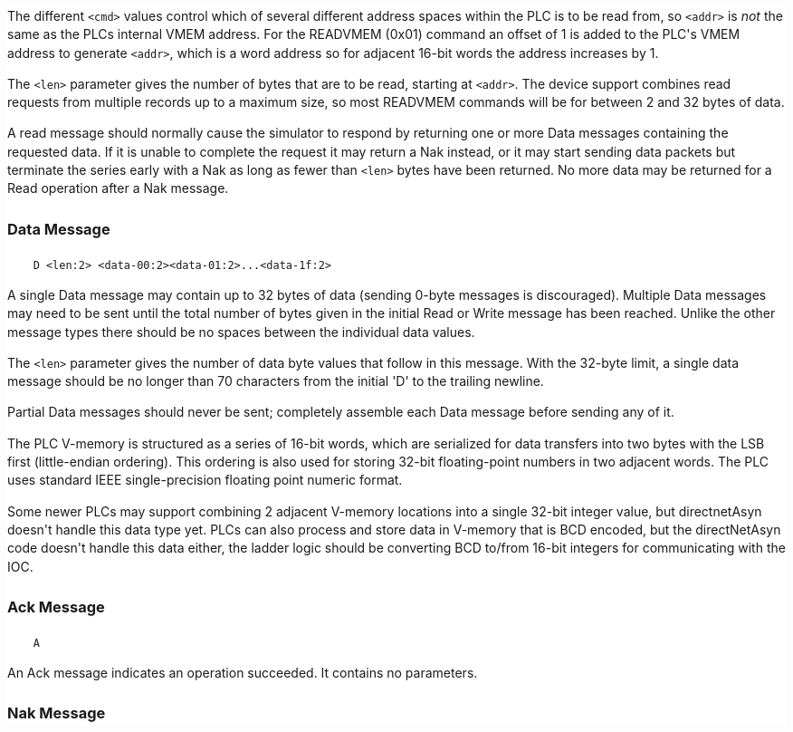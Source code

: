 The different `<cmd>` values control which of several different address spaces within the PLC is to be read from, so `<addr>` is *not* the same as the PLCs internal VMEM address.
For the READVMEM (0x01) command an offset of 1 is added to the PLC's VMEM address to generate `<addr>`, which is a word address so for adjacent 16-bit words the address increases by 1.

The `<len>` parameter gives the number of bytes that are to be read, starting at `<addr>`.
The device support combines read requests from multiple records up to a maximum size, so most READVMEM commands will be for between 2 and 32 bytes of data.

A read message should normally cause the simulator to respond by returning one or more Data messages containing the requested data.
If it is unable to complete the request it may return a Nak instead, or it may start sending data packets but terminate the series early with a Nak as long as fewer than `<len>` bytes have been returned.
No more data may be returned for a Read operation after a Nak message.


### Data Message

```
    D <len:2> <data-00:2><data-01:2>...<data-1f:2>
```

A single Data message may contain up to 32 bytes of data (sending 0-byte messages is discouraged).
Multiple Data messages may need to be sent until the total number of bytes given in the initial Read or Write message has been reached.
Unlike the other message types there should be no spaces between the individual data values.

The `<len>` parameter gives the number of data byte values that follow in this message.
With the 32-byte limit, a single data message should be no longer than 70 characters from the initial 'D' to the trailing newline.

Partial Data messages should never be sent; completely assemble each Data message before sending any of it.

The PLC V-memory is structured as a series of 16-bit words, which are serialized for data transfers into two bytes with the LSB first (little-endian ordering).
This ordering is also used for storing 32-bit floating-point numbers in two adjacent words.
The PLC uses standard IEEE single-precision floating point numeric format.

Some newer PLCs may support combining 2 adjacent V-memory locations into a single 32-bit integer value, but directnetAsyn doesn't handle this data type yet.
PLCs can also process and store data in V-memory that is BCD encoded, but the directNetAsyn code doesn't handle this data either, the ladder logic should be converting BCD to/from 16-bit integers for communicating with the IOC.


### Ack Message

```
    A
```

An Ack message indicates an operation succeeded.
It contains no parameters.


### Nak Message
